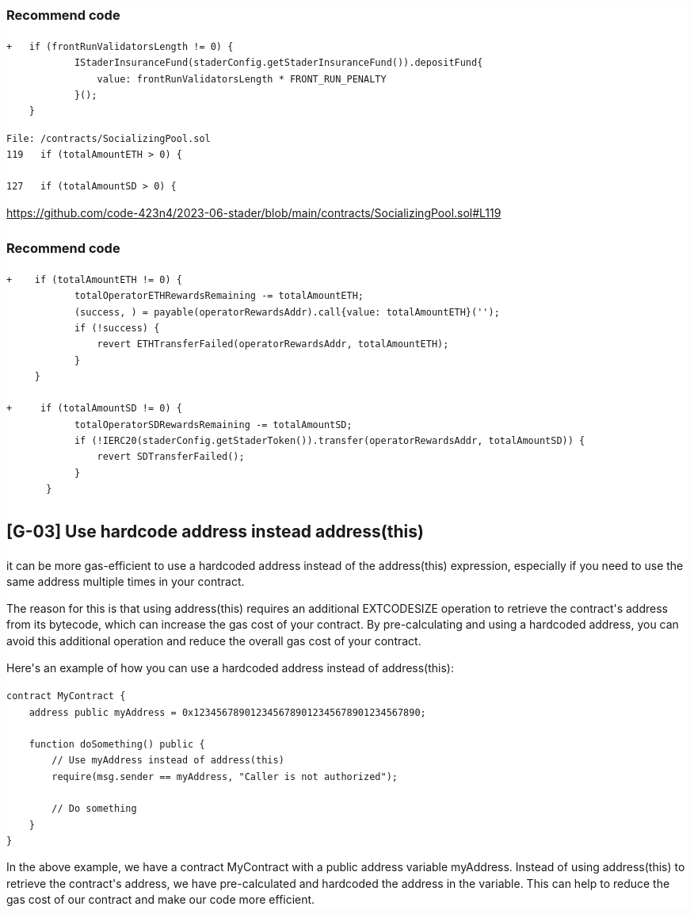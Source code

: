 ### Recommend code
```
+   if (frontRunValidatorsLength != 0) {
            IStaderInsuranceFund(staderConfig.getStaderInsuranceFund()).depositFund{
                value: frontRunValidatorsLength * FRONT_RUN_PENALTY
            }();
    }      
```

```solidity
File: /contracts/SocializingPool.sol
119   if (totalAmountETH > 0) {

127   if (totalAmountSD > 0) {
```
https://github.com/code-423n4/2023-06-stader/blob/main/contracts/SocializingPool.sol#L119

### Recommend code
```
+    if (totalAmountETH != 0) {
            totalOperatorETHRewardsRemaining -= totalAmountETH;
            (success, ) = payable(operatorRewardsAddr).call{value: totalAmountETH}('');
            if (!success) {
                revert ETHTransferFailed(operatorRewardsAddr, totalAmountETH);
            }
     }

+     if (totalAmountSD != 0) {
            totalOperatorSDRewardsRemaining -= totalAmountSD;
            if (!IERC20(staderConfig.getStaderToken()).transfer(operatorRewardsAddr, totalAmountSD)) {
                revert SDTransferFailed();
            }
       }  
``` 
## [G-03] Use hardcode address instead address(this)
it can be more gas-efficient to use a hardcoded address instead of the address(this) expression, especially if you need to use the same address multiple times in your contract.

The reason for this is that using address(this) requires an additional EXTCODESIZE operation to retrieve the contract's address from its bytecode, which can increase the gas cost of your contract. By pre-calculating and using a hardcoded address, you can avoid this additional operation and reduce the overall gas cost of your contract.

Here's an example of how you can use a hardcoded address instead of address(this):

```
contract MyContract {
    address public myAddress = 0x1234567890123456789012345678901234567890;
    
    function doSomething() public {
        // Use myAddress instead of address(this)
        require(msg.sender == myAddress, "Caller is not authorized");
        
        // Do something
    }
}
```
In the above example, we have a contract MyContract with a public address variable myAddress. Instead of using address(this) to retrieve the contract's address, we have pre-calculated and hardcoded the address in the variable. This can help to reduce the gas cost of our contract and make our code more efficient.
